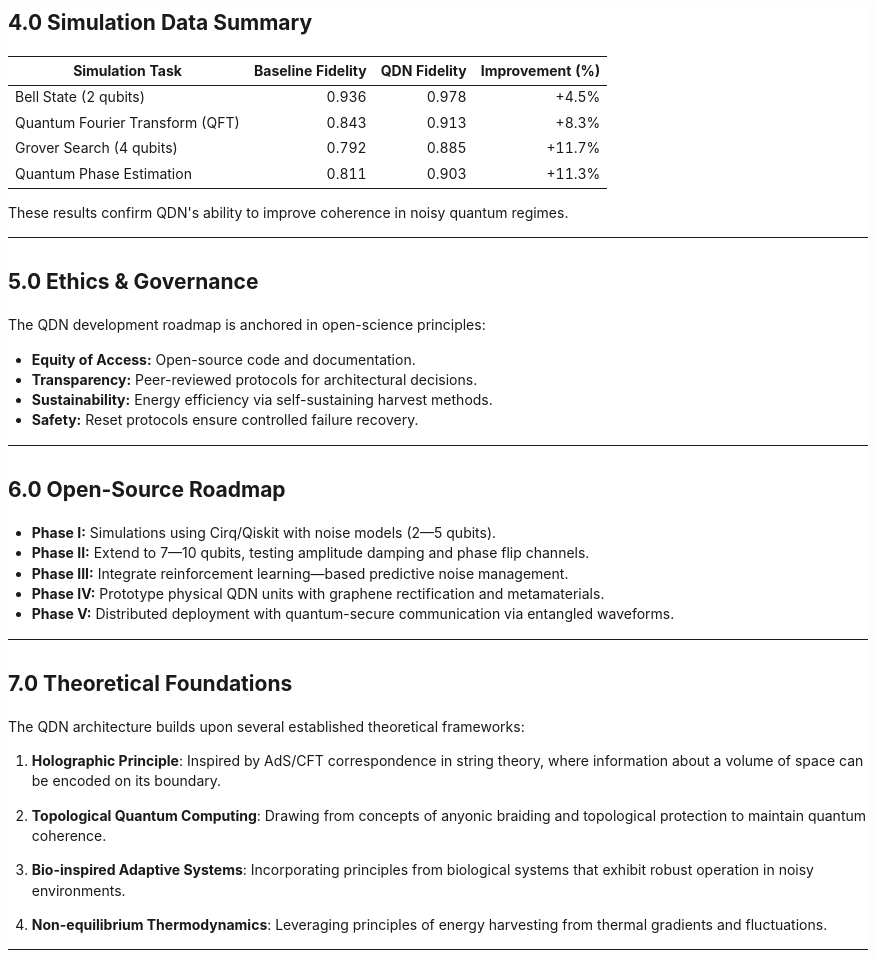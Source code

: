 ## **4.0 Simulation Data Summary**

| Simulation Task         | Baseline Fidelity | QDN Fidelity | Improvement (%) |
|--------------------------|------------------:|-------------:|----------------:|
| Bell State (2 qubits)   | 0.936             | 0.978        | +4.5%           |
| Quantum Fourier Transform (QFT) | 0.843   | 0.913        | +8.3%           |
| Grover Search (4 qubits) | 0.792           | 0.885        | +11.7%          |
| Quantum Phase Estimation | 0.811           | 0.903        | +11.3%          |

These results confirm QDN's ability to improve coherence in noisy quantum regimes.

---

## **5.0 Ethics & Governance**

The QDN development roadmap is anchored in open-science principles:

* **Equity of Access:** Open-source code and documentation.
* **Transparency:** Peer-reviewed protocols for architectural decisions.
* **Sustainability:** Energy efficiency via self-sustaining harvest methods.
* **Safety:** Reset protocols ensure controlled failure recovery.

---

## **6.0 Open-Source Roadmap**

* **Phase I:** Simulations using Cirq/Qiskit with noise models (2—5 qubits).
* **Phase II:** Extend to 7—10 qubits, testing amplitude damping and phase flip channels.
* **Phase III:** Integrate reinforcement learning—based predictive noise management.
* **Phase IV:** Prototype physical QDN units with graphene rectification and metamaterials.
* **Phase V:** Distributed deployment with quantum-secure communication via entangled waveforms.

---

## **7.0 Theoretical Foundations**

The QDN architecture builds upon several established theoretical frameworks:

1. **Holographic Principle**: Inspired by AdS/CFT correspondence in string theory, where information about a volume of space can be encoded on its boundary.

2. **Topological Quantum Computing**: Drawing from concepts of anyonic braiding and topological protection to maintain quantum coherence.

3. **Bio-inspired Adaptive Systems**: Incorporating principles from biological systems that exhibit robust operation in noisy environments.

4. **Non-equilibrium Thermodynamics**: Leveraging principles of energy harvesting from thermal gradients and fluctuations.

---
